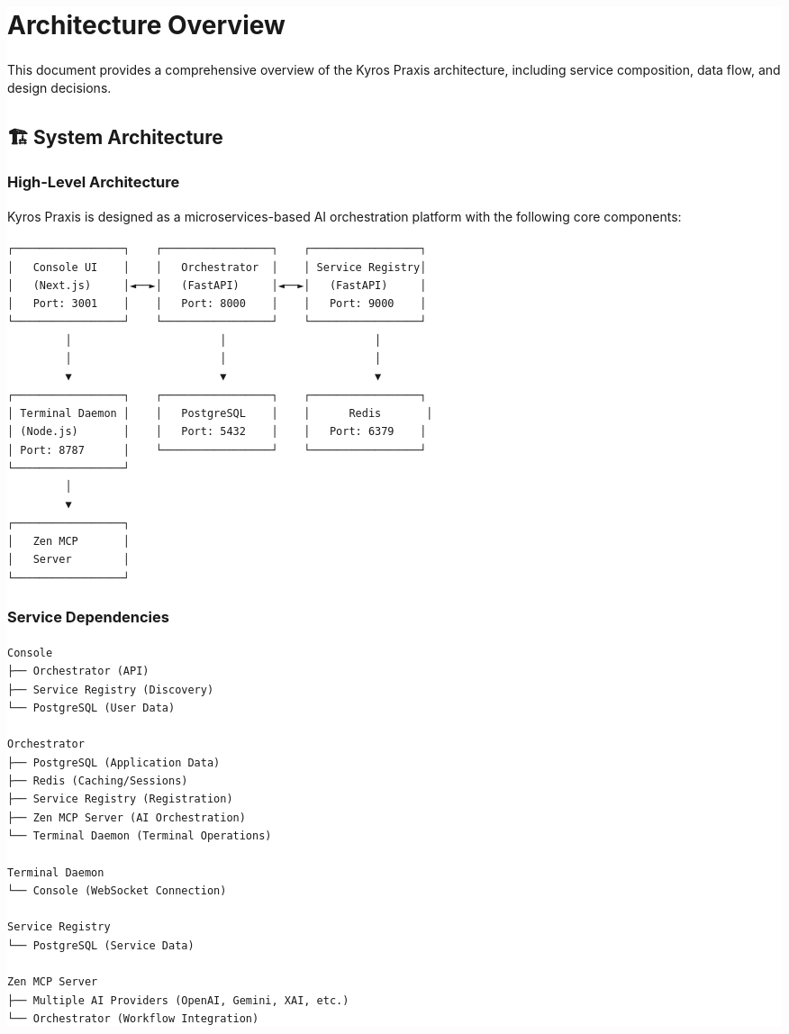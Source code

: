 # Architecture Overview

This document provides a comprehensive overview of the Kyros Praxis architecture, including service composition, data flow, and design decisions.

## 🏗️ System Architecture

### High-Level Architecture

Kyros Praxis is designed as a microservices-based AI orchestration platform with the following core components:

```
┌─────────────────┐    ┌─────────────────┐    ┌─────────────────┐
│   Console UI    │    │   Orchestrator  │    │ Service Registry│
│   (Next.js)     │◄──►│   (FastAPI)     │◄──►│   (FastAPI)     │
│   Port: 3001    │    │   Port: 8000    │    │   Port: 9000    │
└─────────────────┘    └─────────────────┘    └─────────────────┘
         │                       │                       │
         │                       │                       │
         ▼                       ▼                       ▼
┌─────────────────┐    ┌─────────────────┐    ┌─────────────────┐
│ Terminal Daemon │    │   PostgreSQL    │    │      Redis       │
│ (Node.js)       │    │   Port: 5432    │    │   Port: 6379    │
│ Port: 8787      │    └─────────────────┘    └─────────────────┘
└─────────────────┘
         │
         ▼
┌─────────────────┐
│   Zen MCP       │
│   Server        │
└─────────────────┘
```

### Service Dependencies

```
Console
├── Orchestrator (API)
├── Service Registry (Discovery)
└── PostgreSQL (User Data)

Orchestrator
├── PostgreSQL (Application Data)
├── Redis (Caching/Sessions)
├── Service Registry (Registration)
├── Zen MCP Server (AI Orchestration)
└── Terminal Daemon (Terminal Operations)

Terminal Daemon
└── Console (WebSocket Connection)

Service Registry
└── PostgreSQL (Service Data)

Zen MCP Server
├── Multiple AI Providers (OpenAI, Gemini, XAI, etc.)
└── Orchestrator (Workflow Integration)
```
